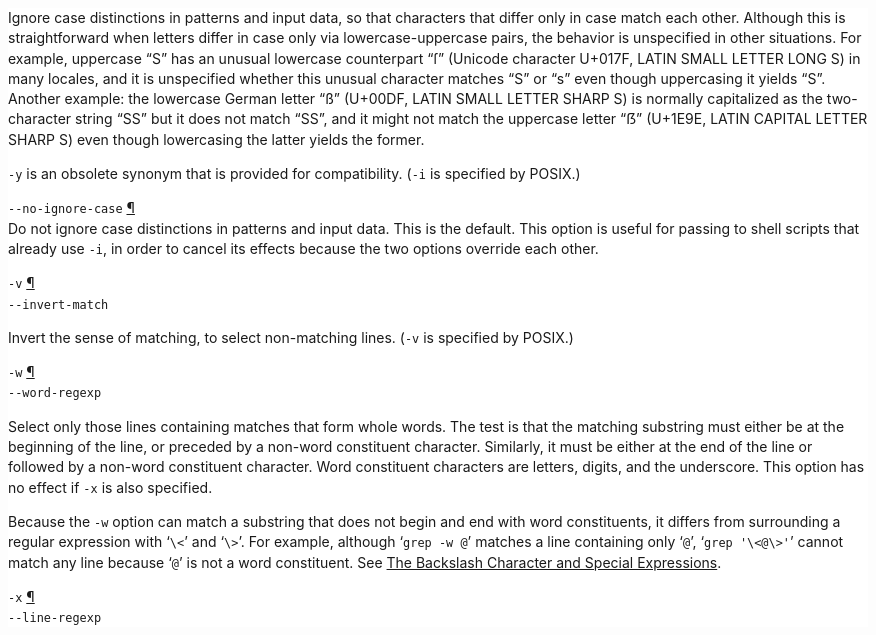 Ignore case distinctions in patterns and input data, so that characters
that differ only in case match each other. Although this is
straightforward when letters differ in case only via lowercase-uppercase
pairs, the behavior is unspecified in other situations. For example,
uppercase “S” has an unusual lowercase counterpart “ſ” (Unicode
character U+017F, LATIN SMALL LETTER LONG S) in many locales, and it is
unspecified whether this unusual character matches “S” or “s” even
though uppercasing it yields “S”. Another example: the lowercase German
letter “ß” (U+00DF, LATIN SMALL LETTER SHARP S) is normally capitalized
as the two-character string “SS” but it does not match “SS”, and it
might not match the uppercase letter “ẞ” (U+1E9E, LATIN CAPITAL LETTER
SHARP S) even though lowercasing the latter yields the former.

`-y` is an obsolete synonym that is provided for compatibility. (`-i` is
specified by POSIX.)

`--no-ignore-case` <a href="#index-_002d_002dno_002dignore_002dcase"
class="copiable-anchor">¶</a>  
Do not ignore case distinctions in patterns and input data. This is the
default. This option is useful for passing to shell scripts that already
use `-i`, in order to cancel its effects because the two options
override each other.

`-v` <a href="#index-_002dv" class="copiable-anchor">¶</a>  
`--invert-match`  
<span id="index-_002d_002dinvert_002dmatch"></span> <span
id="index-invert-matching"></span> <span
id="index-print-non_002dmatching-lines"></span>

Invert the sense of matching, to select non-matching lines. (`-v` is
specified by POSIX.)

`-w` <a href="#index-_002dw" class="copiable-anchor">¶</a>  
`--word-regexp`  
<span id="index-_002d_002dword_002dregexp"></span> <span
id="index-matching-whole-words"></span>

Select only those lines containing matches that form whole words. The
test is that the matching substring must either be at the beginning of
the line, or preceded by a non-word constituent character. Similarly, it
must be either at the end of the line or followed by a non-word
constituent character. Word constituent characters are letters, digits,
and the underscore. This option has no effect if `-x` is also specified.

Because the `-w` option can match a substring that does not begin and
end with word constituents, it differs from surrounding a regular
expression with ‘`\<`’ and ‘`\>`’. For example, although ‘`grep -w @`’
matches a line containing only ‘`@`’, ‘`grep '\<@\>'`’ cannot match any
line because ‘`@`’ is not a word constituent. See [The Backslash
Character and Special
Expressions](#The-Backslash-Character-and-Special-Expressions).

`-x` <a href="#index-_002dx" class="copiable-anchor">¶</a>  
`--line-regexp`  
<span id="index-_002d_002dline_002dregexp"></span> <span
id="index-match-the-whole-line"></span>
